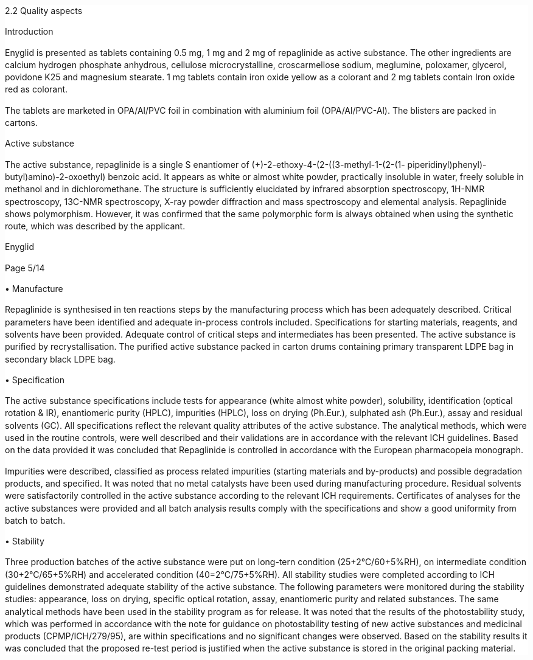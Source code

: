 2.2 Quality aspects

Introduction

Enyglid is presented as tablets containing 0.5 mg, 1 mg and 2 mg of repaglinide as active substance. The other ingredients are calcium hydrogen phosphate anhydrous, cellulose microcrystalline, croscarmellose sodium, meglumine, poloxamer, glycerol, povidone K25 and magnesium stearate. 1 mg tablets contain iron oxide yellow as a colorant and 2 mg tablets contain Iron oxide red as colorant.

The tablets are marketed in OPA/Al/PVC foil in combination with aluminium foil (OPA/Al/PVC-Al). The blisters are packed in cartons.

Active substance

The active substance, repaglinide is a single S enantiomer of (+)-2-ethoxy-4-(2-((3-methyl-1-(2-(1- piperidinyl)phenyl)-butyl)amino)-2-oxoethyl) benzoic acid. It appears as white or almost white powder, practically insoluble in water, freely soluble in methanol and in dichloromethane. The structure is sufficiently elucidated by infrared absorption spectroscopy, 1H-NMR spectroscopy, 13C-NMR spectroscopy, X-ray powder diffraction and mass spectroscopy and elemental analysis. Repaglinide shows polymorphism. However, it was confirmed that the same polymorphic form is always obtained when using the synthetic route, which was described by the applicant.

Enyglid

Page 5/14

• Manufacture

Repaglinide is synthesised in ten reactions steps by the manufacturing process which has been adequately described. Critical parameters have been identified and adequate in-process controls included. Specifications for starting materials, reagents, and solvents have been provided. Adequate control of critical steps and intermediates has been presented. The active substance is purified by recrystallisation. The purified active substance packed in carton drums containing primary transparent LDPE bag in secondary black LDPE bag.

• Specification

The active substance specifications include tests for appearance (white almost white powder), solubility, identification (optical rotation & IR), enantiomeric purity (HPLC), impurities (HPLC), loss on drying (Ph.Eur.), sulphated ash (Ph.Eur.), assay and residual solvents (GC). All specifications reflect the relevant quality attributes of the active substance. The analytical methods, which were used in the routine controls, were well described and their validations are in accordance with the relevant ICH guidelines. Based on the data provided it was concluded that Repaglinide is controlled in accordance with the European pharmacopeia monograph.

Impurities were described, classified as process related impurities (starting materials and by-products) and possible degradation products, and specified. It was noted that no metal catalysts have been used during manufacturing procedure. Residual solvents were satisfactorily controlled in the active substance according to the relevant ICH requirements. Certificates of analyses for the active substances were provided and all batch analysis results comply with the specifications and show a good uniformity from batch to batch.

• Stability

Three production batches of the active substance were put on long-tern condition (25+2°C/60+5%RH), on intermediate condition (30+2°C/65+5%RH) and accelerated condition (40=2°C/75+5%RH). All stability studies were completed according to ICH guidelines demonstrated adequate stability of the active substance. The following parameters were monitored during the stability studies: appearance, loss on drying, specific optical rotation, assay, enantiomeric purity and related substances. The same analytical methods have been used in the stability program as for release. It was noted that the results of the photostability study, which was performed in accordance with the note for guidance on photostability testing of new active substances and medicinal products (CPMP/ICH/279/95), are within specifications and no significant changes were observed. Based on the stability results it was concluded that the proposed re-test period is justified when the active substance is stored in the original packing material.
